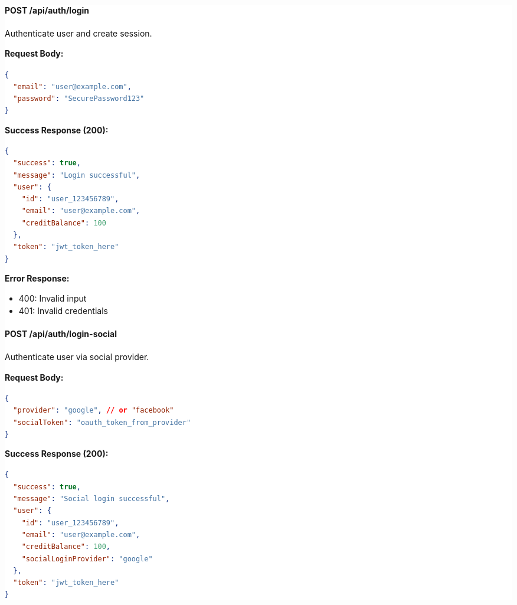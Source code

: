 #### POST /api/auth/login
Authenticate user and create session.

**Request Body:**
```json
{
  "email": "user@example.com",
  "password": "SecurePassword123"
}
```

**Success Response (200):**
```json
{
  "success": true,
  "message": "Login successful",
  "user": {
    "id": "user_123456789",
    "email": "user@example.com",
    "creditBalance": 100
  },
  "token": "jwt_token_here"
}
```

**Error Response:**
- 400: Invalid input
- 401: Invalid credentials

#### POST /api/auth/login-social
Authenticate user via social provider.

**Request Body:**
```json
{
  "provider": "google", // or "facebook"
  "socialToken": "oauth_token_from_provider"
}
```

**Success Response (200):**
```json
{
  "success": true,
  "message": "Social login successful",
  "user": {
    "id": "user_123456789",
    "email": "user@example.com",
    "creditBalance": 100,
    "socialLoginProvider": "google"
  },
  "token": "jwt_token_here"
}
```
